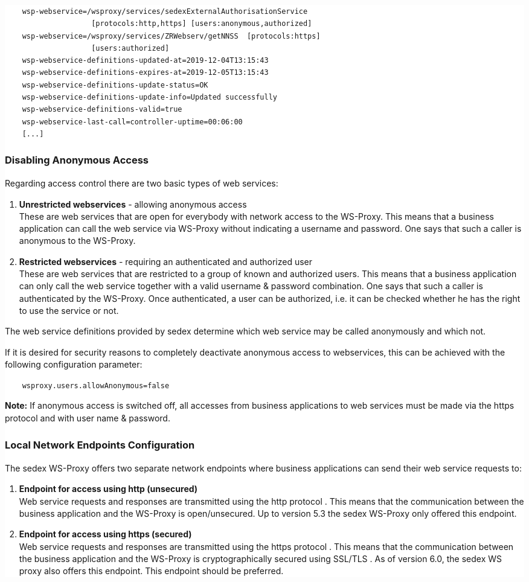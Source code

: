         wsp-webservice=/wsproxy/services/sedexExternalAuthorisationService 
                        [protocols:http,https] [users:anonymous,authorized]
        wsp-webservice=/wsproxy/services/ZRWebserv/getNNSS  [protocols:https]
                        [users:authorized]
        wsp-webservice-definitions-updated-at=2019-12-04T13:15:43
        wsp-webservice-definitions-expires-at=2019-12-05T13:15:43
        wsp-webservice-definitions-update-status=OK
        wsp-webservice-definitions-update-info=Updated successfully
        wsp-webservice-definitions-valid=true
        wsp-webservice-last-call=controller-uptime=00:06:00 
        [...]        

         
### Disabling Anonymous Access

Regarding access control there are two basic types of web services:

1.	**Unrestricted webservices** - allowing anonymous access\
These are web services that are open for everybody with network access to the WS-Proxy. This means that a business application can call the web service via WS-Proxy without indicating a username and password. One says that such a caller is anonymous to the WS-Proxy.

2.	**Restricted webservices** - requiring an authenticated and authorized user\
These are web services that are restricted to a group of known and authorized users. This means that a business application can only call the web service together with a valid username & password combination. One says that such a caller is authenticated by the WS-Proxy. Once authenticated, a user can be authorized, i.e. it can be checked whether he has the right to use the service or not.

The web service definitions provided by sedex determine which web service may be called anonymously and which not.

If it is desired for security reasons to completely deactivate anonymous access to webservices, this can be achieved with the following configuration parameter:

        wsproxy.users.allowAnonymous=false

**Note:** If anonymous access is switched off, all accesses from business applications to web services must be made via the https protocol and with user name & password.


### Local Network Endpoints Configuration

The sedex WS-Proxy offers two separate network endpoints where business applications can send their web service requests to:

1.	**Endpoint for access using http (unsecured)**\
Web service requests and responses are transmitted using the http protocol . This means that the communication between the business application and the WS-Proxy is open/unsecured. Up to version 5.3 the sedex WS-Proxy only offered this endpoint.

2.	**Endpoint for access using https (secured)**\
Web service requests and responses are transmitted using the https protocol . This means that the communication between the business application and the WS-Proxy is cryptographically secured using SSL/TLS  . As of version 6.0, the sedex WS proxy also offers this endpoint. This endpoint should be preferred.
